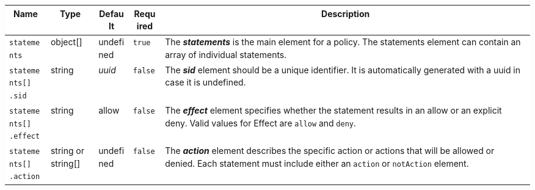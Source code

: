 | Name                                                                    | Type               | Default   | Required | Description                                                                                                                                                                                                                                                                                                                                                                                                                                                                                                                                                                                                                                                                                                                                                                                                                     |
| ----------------------------------------------------------------------- | ------------------ | --------- | -------- | ------------------------------------------------------------------------------------------------------------------------------------------------------------------------------------------------------------------------------------------------------------------------------------------------------------------------------------------------------------------------------------------------------------------------------------------------------------------------------------------------------------------------------------------------------------------------------------------------------------------------------------------------------------------------------------------------------------------------------------------------------------------------------------------------------------------------------- |
| `statements`                                                            | object[]           | undefined | `true`   | The **_statements_** is the main element for a policy. The statements element can contain an array of individual statements.                                                                                                                                                                                                                                                                                                                                                                                                                                                                                                                                                                                                                                                                                                    |
| `statements[]`<br/>`.sid`                                               | string             | _uuid_    | `false`  | The **_sid_** element should be a unique identifier. It is automatically generated with a uuid in case it is undefined.                                                                                                                                                                                                                                                                                                                                                                                                                                                                                                                                                                                                                                                                                                         |
| `statements[]`<br/>`.effect`                                            | string             | allow     | `false`  | The **_effect_** element specifies whether the statement results in an allow or an explicit deny. Valid values for Effect are `allow` and `deny`.                                                                                                                                                                                                                                                                                                                                                                                                                                                                                                                                                                                                                                                                               |
| `statements[]`<br/>`.action`                                            | string or string[] | undefined | `false`  | The **_action_** element describes the specific action or actions that will be allowed or denied. Each statement must include either an `action` or `notAction` element.                                                                                                                                                                                                                                                                                                                                                                                                                                                                                                                                                                                                                                                        |